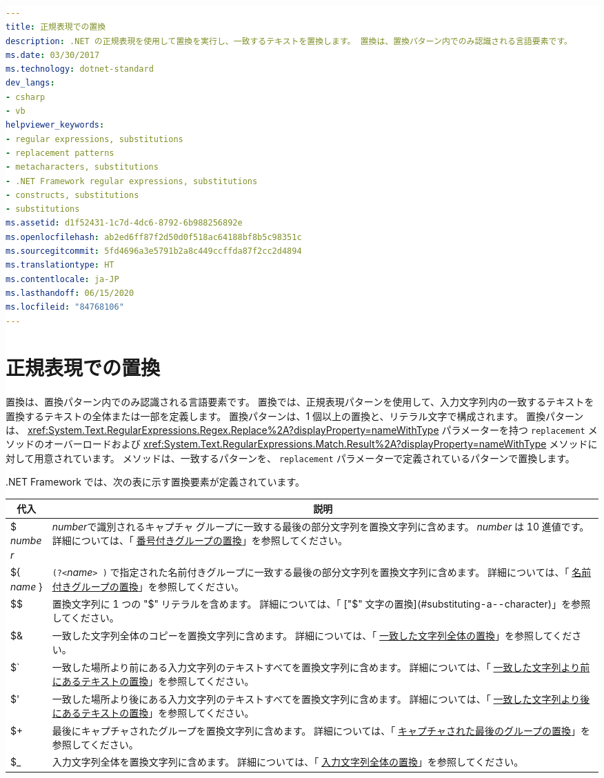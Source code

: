 ```yaml
---
title: 正規表現での置換
description: .NET の正規表現を使用して置換を実行し、一致するテキストを置換します。 置換は、置換パターン内でのみ認識される言語要素です。
ms.date: 03/30/2017
ms.technology: dotnet-standard
dev_langs:
- csharp
- vb
helpviewer_keywords:
- regular expressions, substitutions
- replacement patterns
- metacharacters, substitutions
- .NET Framework regular expressions, substitutions
- constructs, substitutions
- substitutions
ms.assetid: d1f52431-1c7d-4dc6-8792-6b988256892e
ms.openlocfilehash: ab2ed6ff87f2d50d0f518ac64188bf8b5c98351c
ms.sourcegitcommit: 5fd4696a3e5791b2a8c449ccffda87f2cc2d4894
ms.translationtype: HT
ms.contentlocale: ja-JP
ms.lasthandoff: 06/15/2020
ms.locfileid: "84768106"
---
```

# <a name="substitutions-in-regular-expressions"></a>正規表現での置換
置換は、置換パターン内でのみ認識される言語要素です。 置換では、正規表現パターンを使用して、入力文字列内の一致するテキストを置換するテキストの全体または一部を定義します。 置換パターンは、1 個以上の置換と、リテラル文字で構成されます。 置換パターンは、 <xref:System.Text.RegularExpressions.Regex.Replace%2A?displayProperty=nameWithType> パラメーターを持つ `replacement` メソッドのオーバーロードおよび <xref:System.Text.RegularExpressions.Match.Result%2A?displayProperty=nameWithType> メソッドに対して用意されています。 メソッドは、一致するパターンを、 `replacement` パラメーターで定義されているパターンで置換します。  
  
 .NET Framework では、次の表に示す置換要素が定義されています。  
  
|代入|説明|  
|------------------|-----------------|  
|$ *number*|*number*で識別されるキャプチャ グループに一致する最後の部分文字列を置換文字列に含めます。 *number* は 10 進値です。 詳細については、「 [番号付きグループの置換](#substituting-a-numbered-group)」を参照してください。|  
|${ *name* }|`(?<`*name*`> )` で指定された名前付きグループに一致する最後の部分文字列を置換文字列に含めます。 詳細については、「 [名前付きグループの置換](#substituting-a-named-group)」を参照してください。|  
|$$|置換文字列に 1 つの "$" リテラルを含めます。 詳細については、「 ["$" 文字の置換](#substituting-a--character)」を参照してください。|  
|$&|一致した文字列全体のコピーを置換文字列に含めます。 詳細については、「 [一致した文字列全体の置換](#substituting-the-entire-match)」を参照してください。|  
|$\`|一致した場所より前にある入力文字列のテキストすべてを置換文字列に含めます。 詳細については、「 [一致した文字列より前にあるテキストの置換](#substituting-the-text-before-the-match)」を参照してください。|  
|$'|一致した場所より後にある入力文字列のテキストすべてを置換文字列に含めます。 詳細については、「 [一致した文字列より後にあるテキストの置換](#substituting-the-text-after-the-match)」を参照してください。|  
|$+|最後にキャプチャされたグループを置換文字列に含めます。 詳細については、「 [キャプチャされた最後のグループの置換](#substituting-the-last-captured-group)」を参照してください。|  
|$\_|入力文字列全体を置換文字列に含めます。 詳細については、「 [入力文字列全体の置換](#substituting-the-entire-input-string)」を参照してください。|  
  